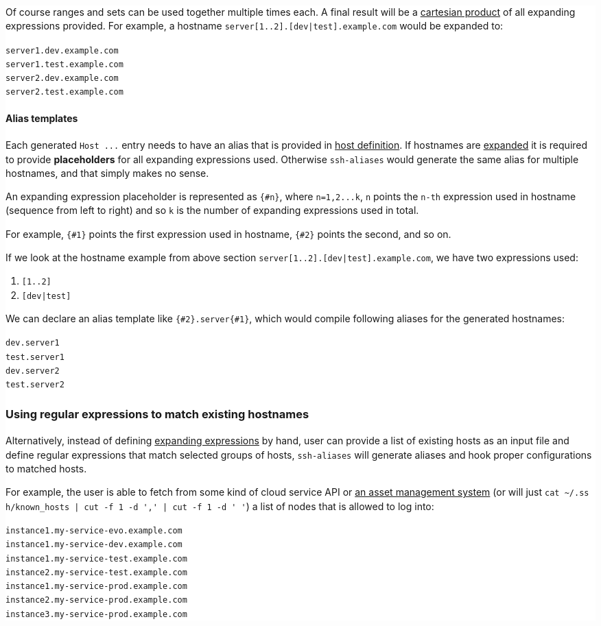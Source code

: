 Of course ranges and sets can be used together multiple times each. 
A final result will be a [cartesian product](https://en.wikipedia.org/wiki/Cartesian_product) of all expanding expressions provided.
For example, a hostname `server[1..2].[dev|test].example.com` would be expanded to:

``` console
server1.dev.example.com
server1.test.example.com
server2.dev.example.com
server2.test.example.com
```

#### Alias templates

Each generated `Host ...` entry needs to have an alias that is provided in [host definition](#host-definitions). 
If hostnames are [expanded](#expanding-expressions) it is required to provide **placeholders** 
for all expanding expressions used. Otherwise `ssh-aliases` would generate 
the same alias for multiple hostnames, and that simply makes no sense.

An expanding expression placeholder is represented as `{#n}`, where `n=1,2...k`, 
`n` points the `n-th` expression used in hostname (sequence from left to right) 
and so `k` is the number of expanding expressions used in total. 

For example, `{#1}` points the first expression used in hostname, `{#2}` points the second, and so on.

If we look at the hostname example from above section `server[1..2].[dev|test].example.com`, we have two expressions used:
1. `[1..2]`
2. `[dev|test]`

We can declare an alias template like `{#2}.server{#1}`, 
which would compile following aliases for the generated hostnames:

``` console
dev.server1
test.server1
dev.server2
test.server2
```

### Using regular expressions to match existing hostnames

Alternatively, instead of defining [expanding expressions](#expanding-expressions) by hand, user can provide 
a list of existing hosts as an input file and define regular expressions that match selected groups of hosts, 
`ssh-aliases` will generate aliases and hook proper configurations to matched hosts.

For example, the user is able to fetch from some kind of cloud service API or 
[an asset management system](https://github.com/allegro/ralph)
(or will just `cat ~/.ssh/known_hosts | cut -f 1 -d ',' | cut -f 1 -d ' '`) a list of nodes that is allowed to log into:

```
instance1.my-service-evo.example.com
instance1.my-service-dev.example.com
instance1.my-service-test.example.com
instance2.my-service-test.example.com
instance1.my-service-prod.example.com
instance2.my-service-prod.example.com
instance3.my-service-prod.example.com
```
